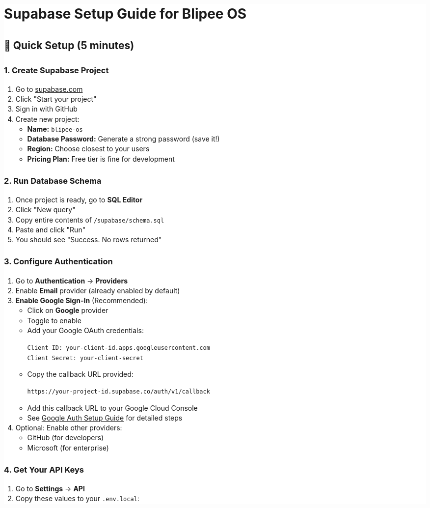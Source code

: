 # Supabase Setup Guide for Blipee OS

## 🚀 Quick Setup (5 minutes)

### 1. Create Supabase Project

1. Go to [supabase.com](https://supabase.com)
2. Click "Start your project"
3. Sign in with GitHub
4. Create new project:
   - **Name:** `blipee-os`
   - **Database Password:** Generate a strong password (save it!)
   - **Region:** Choose closest to your users
   - **Pricing Plan:** Free tier is fine for development

### 2. Run Database Schema

1. Once project is ready, go to **SQL Editor**
2. Click "New query"
3. Copy entire contents of `/supabase/schema.sql`
4. Paste and click "Run"
5. You should see "Success. No rows returned"

### 3. Configure Authentication

1. Go to **Authentication** → **Providers**
2. Enable **Email** provider (already enabled by default)
3. **Enable Google Sign-In** (Recommended):
   - Click on **Google** provider
   - Toggle to enable
   - Add your Google OAuth credentials:
     ```
     Client ID: your-client-id.apps.googleusercontent.com
     Client Secret: your-client-secret
     ```
   - Copy the callback URL provided:
     ```
     https://your-project-id.supabase.co/auth/v1/callback
     ```
   - Add this callback URL to your Google Cloud Console
   - See [Google Auth Setup Guide](./GOOGLE_AUTH_SETUP.md) for detailed steps
4. Optional: Enable other providers:
   - GitHub (for developers)
   - Microsoft (for enterprise)

### 4. Get Your API Keys

1. Go to **Settings** → **API**
2. Copy these values to your `.env.local`:
